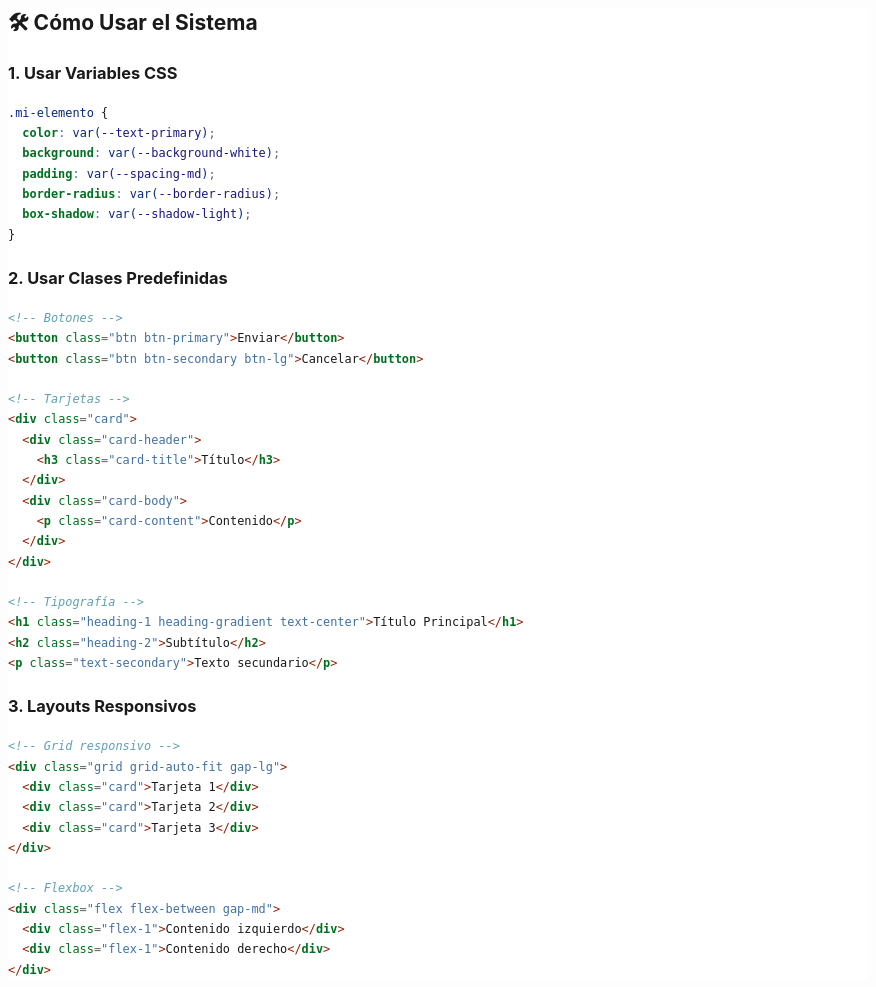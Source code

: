## 🛠️ Cómo Usar el Sistema

### 1. Usar Variables CSS
```css
.mi-elemento {
  color: var(--text-primary);
  background: var(--background-white);
  padding: var(--spacing-md);
  border-radius: var(--border-radius);
  box-shadow: var(--shadow-light);
}
```

### 2. Usar Clases Predefinidas
```html
<!-- Botones -->
<button class="btn btn-primary">Enviar</button>
<button class="btn btn-secondary btn-lg">Cancelar</button>

<!-- Tarjetas -->
<div class="card">
  <div class="card-header">
    <h3 class="card-title">Título</h3>
  </div>
  <div class="card-body">
    <p class="card-content">Contenido</p>
  </div>
</div>

<!-- Tipografía -->
<h1 class="heading-1 heading-gradient text-center">Título Principal</h1>
<h2 class="heading-2">Subtítulo</h2>
<p class="text-secondary">Texto secundario</p>
```

### 3. Layouts Responsivos
```html
<!-- Grid responsivo -->
<div class="grid grid-auto-fit gap-lg">
  <div class="card">Tarjeta 1</div>
  <div class="card">Tarjeta 2</div>
  <div class="card">Tarjeta 3</div>
</div>

<!-- Flexbox -->
<div class="flex flex-between gap-md">
  <div class="flex-1">Contenido izquierdo</div>
  <div class="flex-1">Contenido derecho</div>
</div>
```
